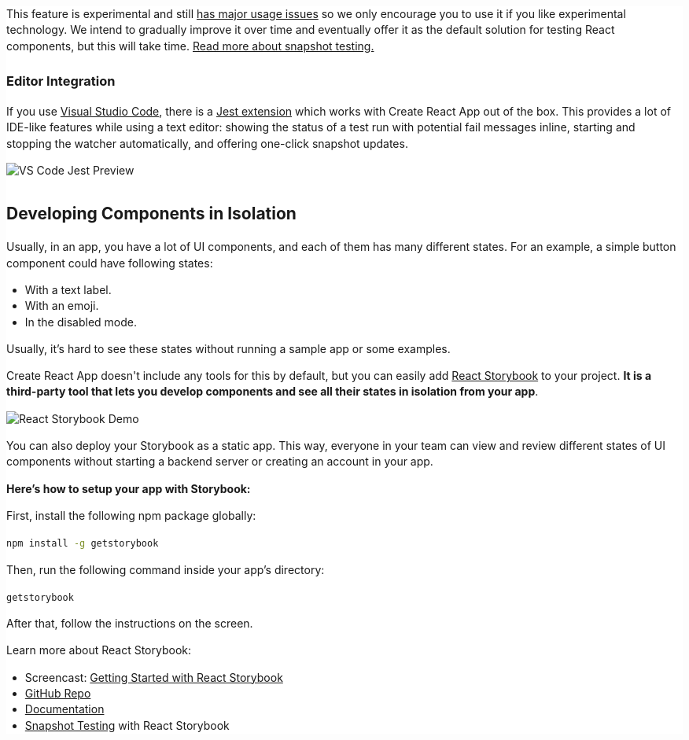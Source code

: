 This feature is experimental and still [has major usage issues](https://github.com/facebookincubator/create-react-app/issues/372) so we only encourage you to use it if you like experimental technology. We intend to gradually improve it over time and eventually offer it as the default solution for testing React components, but this will take time. [Read more about snapshot testing.](http://facebook.github.io/jest/blog/2016/07/27/jest-14.html)

### Editor Integration

If you use [Visual Studio Code](https://code.visualstudio.com), there is a [Jest extension](https://github.com/orta/vscode-jest) which works with Create React App out of the box. This provides a lot of IDE-like features while using a text editor: showing the status of a test run with potential fail messages inline, starting and stopping the watcher automatically, and offering one-click snapshot updates. 

![VS Code Jest Preview](https://cloud.githubusercontent.com/assets/49038/20795349/a032308a-b7c8-11e6-9b34-7eeac781003f.png)

## Developing Components in Isolation

Usually, in an app, you have a lot of UI components, and each of them has many different states.
For an example, a simple button component could have following states:

* With a text label.
* With an emoji.
* In the disabled mode.

Usually, it’s hard to see these states without running a sample app or some examples.

Create React App doesn't include any tools for this by default, but you can easily add [React Storybook](https://github.com/kadirahq/react-storybook) to your project. **It is a third-party tool that lets you develop components and see all their states in isolation from your app**.

![React Storybook Demo](http://i.imgur.com/7CIAWpB.gif)

You can also deploy your Storybook as a static app. This way, everyone in your team can view and review different states of UI components without starting a backend server or creating an account in your app.

**Here’s how to setup your app with Storybook:**

First, install the following npm package globally:

```sh
npm install -g getstorybook
```

Then, run the following command inside your app’s directory:

```sh
getstorybook
```

After that, follow the instructions on the screen.

Learn more about React Storybook:

* Screencast: [Getting Started with React Storybook](https://egghead.io/lessons/react-getting-started-with-react-storybook)
* [GitHub Repo](https://github.com/kadirahq/react-storybook)
* [Documentation](https://getstorybook.io/docs)
* [Snapshot Testing](https://github.com/kadirahq/storyshots) with React Storybook
